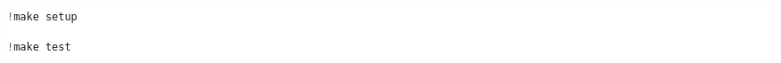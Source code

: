 
```python colab={"base_uri": "https://localhost:8080/"} id="bzG69PlA05L9" executionInfo={"status": "ok", "timestamp": 1630557951848, "user_tz": -330, "elapsed": 866, "user": {"displayName": "Sparsh Agarwal", "photoUrl": "", "userId": "13037694610922482904"}} outputId="3c37da14-5be1-4a28-b130-57cd69a9a0ac"
!make setup
```

```python colab={"base_uri": "https://localhost:8080/"} id="Rj8sI7WO068g" executionInfo={"status": "ok", "timestamp": 1630557999687, "user_tz": -330, "elapsed": 1540, "user": {"displayName": "Sparsh Agarwal", "photoUrl": "", "userId": "13037694610922482904"}} outputId="8caef8ce-2946-4940-9a09-b785b7442e33"
!make test
```

```python id="7oaE8cld1IO1"

```
